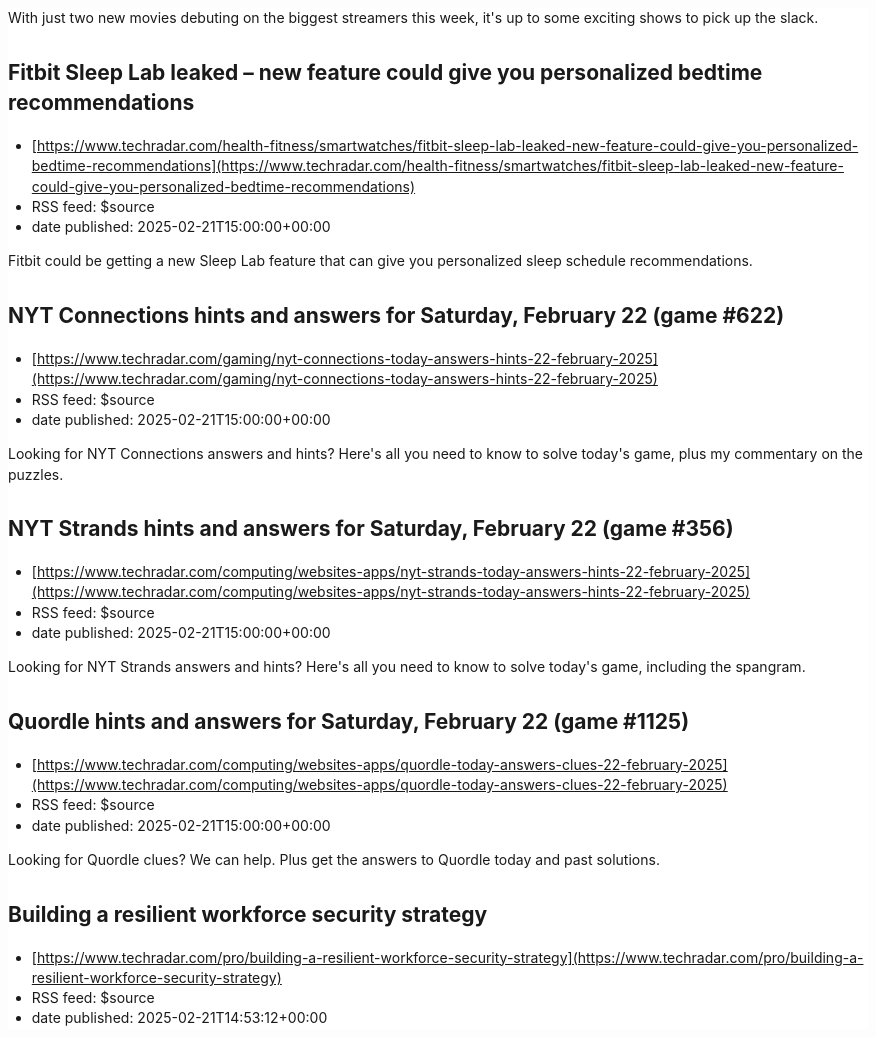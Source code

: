 With just two new movies debuting on the biggest streamers this week, it's up to some exciting shows to pick up the slack.

## Fitbit Sleep Lab leaked – new feature could give you personalized bedtime recommendations
 - [https://www.techradar.com/health-fitness/smartwatches/fitbit-sleep-lab-leaked-new-feature-could-give-you-personalized-bedtime-recommendations](https://www.techradar.com/health-fitness/smartwatches/fitbit-sleep-lab-leaked-new-feature-could-give-you-personalized-bedtime-recommendations)
 - RSS feed: $source
 - date published: 2025-02-21T15:00:00+00:00

Fitbit could be getting a new Sleep Lab feature that can give you personalized sleep schedule recommendations.

## NYT Connections hints and answers for Saturday, February 22 (game #622)
 - [https://www.techradar.com/gaming/nyt-connections-today-answers-hints-22-february-2025](https://www.techradar.com/gaming/nyt-connections-today-answers-hints-22-february-2025)
 - RSS feed: $source
 - date published: 2025-02-21T15:00:00+00:00

Looking for NYT Connections answers and hints? Here's all you need to know to solve today's game, plus my commentary on the puzzles.

## NYT Strands hints and answers for Saturday, February 22 (game #356)
 - [https://www.techradar.com/computing/websites-apps/nyt-strands-today-answers-hints-22-february-2025](https://www.techradar.com/computing/websites-apps/nyt-strands-today-answers-hints-22-february-2025)
 - RSS feed: $source
 - date published: 2025-02-21T15:00:00+00:00

Looking for NYT Strands answers and hints? Here's all you need to know to solve today's game, including the spangram.

## Quordle hints and answers for Saturday, February 22 (game #1125)
 - [https://www.techradar.com/computing/websites-apps/quordle-today-answers-clues-22-february-2025](https://www.techradar.com/computing/websites-apps/quordle-today-answers-clues-22-february-2025)
 - RSS feed: $source
 - date published: 2025-02-21T15:00:00+00:00

Looking for Quordle clues? We can help. Plus get the answers to Quordle today and past solutions.

## Building a resilient workforce security strategy
 - [https://www.techradar.com/pro/building-a-resilient-workforce-security-strategy](https://www.techradar.com/pro/building-a-resilient-workforce-security-strategy)
 - RSS feed: $source
 - date published: 2025-02-21T14:53:12+00:00
